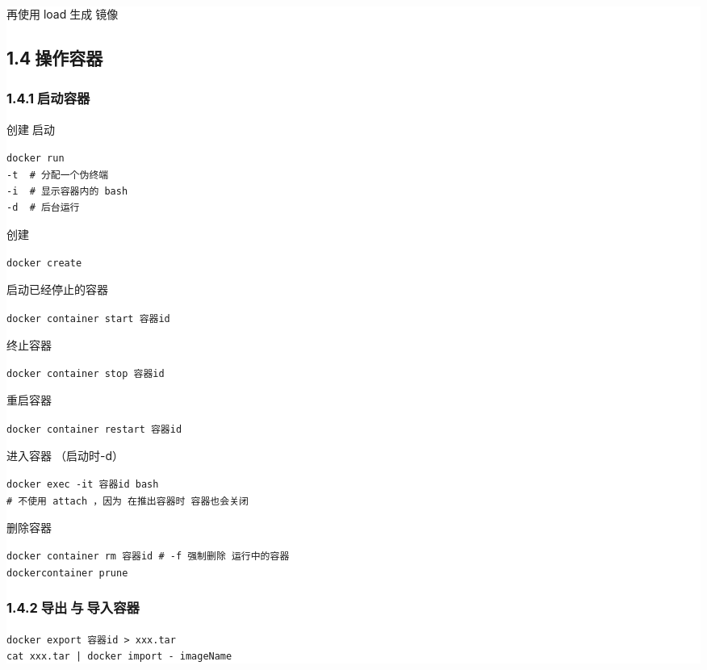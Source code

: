 再使用 load 生成 镜像

## 1.4 操作容器

### 1.4.1 启动容器

创建 启动

```shell
docker run 
-t  # 分配一个伪终端
-i  # 显示容器内的 bash
-d  # 后台运行
```

创建

```shell
docker create
```

启动已经停止的容器

```shell
docker container start 容器id
```

终止容器

```shell
docker container stop 容器id
```

重启容器

```shell
docker container restart 容器id
```

进入容器 （启动时-d）

```shell
docker exec -it 容器id bash
# 不使用 attach ，因为 在推出容器时 容器也会关闭
```

删除容器

```shell
docker container rm 容器id # -f 强制删除 运行中的容器
dockercontainer prune
```



### 1.4.2 导出 与 导入容器

```shell
docker export 容器id > xxx.tar
cat xxx.tar | docker import - imageName
```
